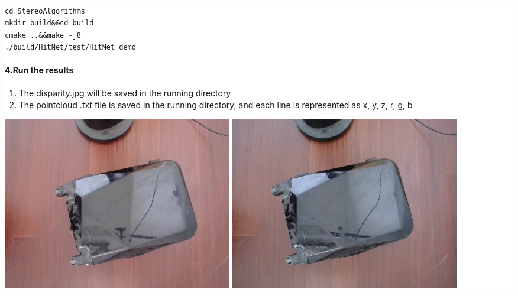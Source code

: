    ```
   cd StereoAlgorithms
   mkdir build&&cd build
   cmake ..&&make -j8
   ./build/HitNet/test/HitNet_demo
   ```
#### 4.Run the results
   1. The disparity.jpg will be saved in the running directory
   2. The pointcloud .txt file is saved in the running directory, and each line is represented as x, y, z, r, g, b
   
   <img src="./resource/left0.jpg" alt="drawing" width="380"/> <img src="./resource/right0.jpg" alt="drawing" width="380"/>